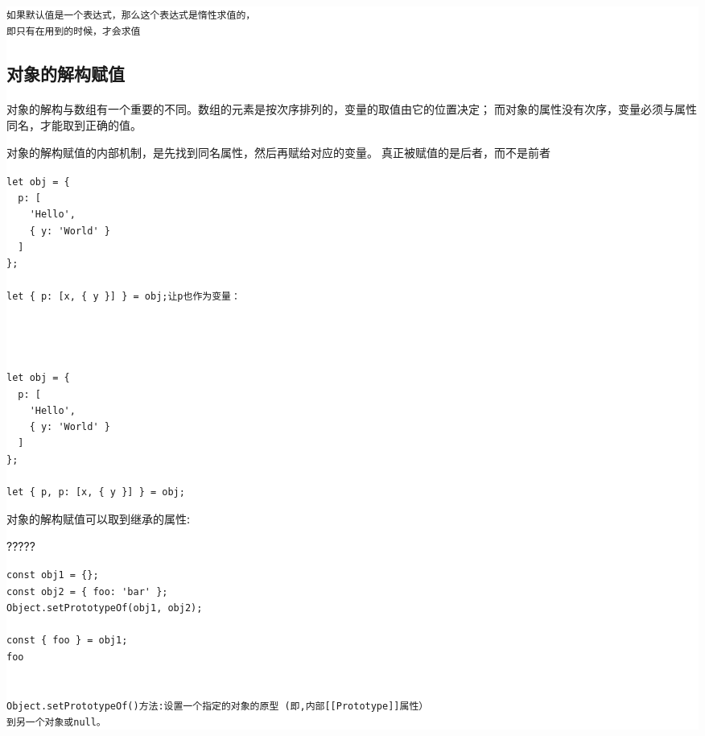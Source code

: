 ```
如果默认值是一个表达式，那么这个表达式是惰性求值的，
即只有在用到的时候，才会求值
```

## 对象的解构赋值


对象的解构与数组有一个重要的不同。数组的元素是按次序排列的，变量的取值由它的位置决定；
而对象的属性没有次序，变量必须与属性同名，才能取到正确的值。


对象的解构赋值的内部机制，是先找到同名属性，然后再赋给对应的变量。
真正被赋值的是后者，而不是前者

```
let obj = {
  p: [
    'Hello',
    { y: 'World' }
  ]
};

let { p: [x, { y }] } = obj;让p也作为变量：




let obj = {
  p: [
    'Hello',
    { y: 'World' }
  ]
};

let { p, p: [x, { y }] } = obj;
```



对象的解构赋值可以取到继承的属性:

?????
```
const obj1 = {};
const obj2 = { foo: 'bar' };
Object.setPrototypeOf(obj1, obj2);

const { foo } = obj1;
foo


Object.setPrototypeOf()方法:设置一个指定的对象的原型 (即,内部[[Prototype]]属性）
到另一个对象或null。
```
